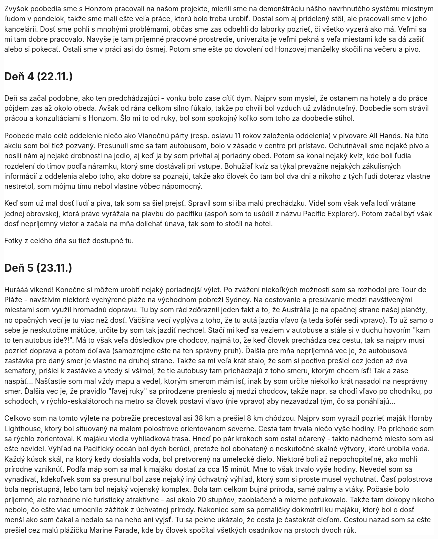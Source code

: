 
Zvyšok poobedia sme s Honzom pracovali na našom projekte, mierili sme na demonštráciu nášho navrhnutého systému miestnym ľudom v pondelok, takže sme mali ešte veľa práce, ktorú bolo treba urobiť. Dostal som aj pridelený stôl, ale pracovali sme v jeho kancelárii. Dosť sme pohli s mnohými problémami, občas sme zas odbehli do laborky pozrieť, či všetko vyzerá ako má. Veľmi sa mi tam dobre pracovalo. Navyše je tam príjemné pracovné prostredie, univerzita je veľmi pekná s veľa miestami kde sa dá zašiť alebo si pokecať. Ostali sme v práci asi do ôsmej. Potom sme ešte po dovolení od Honzovej manželky skočili na večeru a pivo.

Deň 4 (22.11.)
--------------

Deň sa začal podobne, ako ten predchádzajúci - vonku bolo zase cítiť dym. Najprv som myslel, že ostanem na hotely a do práce pôjdem zas až okolo obeda. Avšak od rána celkom silno fúkalo, takže po chvíli bol vzduch už zvládnuteľný. Doobedie som strávil prácou a konzultáciami s Honzom. Šlo mi to od ruky, bol som spokojný koľko som toho za doobedie stihol.

Poobede malo celé oddelenie niečo ako Vianočnú párty (resp. oslavu 11 rokov založenia oddelenia) v pivovare All Hands. Na túto akciu som bol tiež pozvaný. Presunuli sme sa tam autobusom, bolo v zásade v centre pri prístave. Ochutnávali sme nejaké pivo a nosili nám aj nejaké drobnosti na jedlo, aj keď ja by som privítal aj poriadny obed. Potom sa konal nejaký kvíz, kde boli ľudia rozdelení do tímov podľa náramku, ktorý sme dostávali pri vstupe. Bohužiaľ kvíz sa týkal prevažne nejakých zákulisných informácií z oddelenia alebo toho, ako dobre sa poznajú, takže ako človek čo tam bol dva dni a nikoho z tých ľudí doteraz vlastne nestretol, som môjmu tímu nebol vlastne vôbec nápomocný.

Keď som už mal dosť ľudí a piva, tak som sa šiel prejsť. Spravil som si iba malú prechádzku. Videl som však veľa lodí vrátane jednej obrovskej, ktorá práve vyrážala na plavbu do pacifiku (aspoň som to usúdil z názvu Pacific Explorer). Potom začal byť však dosť nepríjemný vietor a začala na mňa doliehať únava, tak som to stočil na hotel.

Fotky z celého dňa su tiež dostupné [tu](https://photos.app.goo.gl/DKvepPk41A94CeeYA).

Deň 5 (23.11.)
--------------

Hurááá víkend! Konečne si môžem urobiť nejaký poriadnejší výlet. Po zvážení niekoľkých možností som sa rozhodol pre Tour de Pláže - navštívim niektoré vychýrené pláže na východnom pobreží Sydney. Na cestovanie a presúvanie medzi navštívenými miestami som využil hromadnú dopravu. Tu by som rád zdôraznil jeden fakt a to, že Austrália je na opačnej strane našej planéty, no opačných vecí je tu viac než dosť. Väčšina vecí vyplýva z toho, že tu autá jazdia vľavo (a teda šofér sedí vpravo). To už samo o sebe je neskutočne mätúce, určite by som tak jazdiť nechcel. Stačí mi keď sa veziem v autobuse a stále si v duchu hovorím "kam to ten autobus ide?!". Má to však veľa dôsledkov pre chodcov, najmä to, že keď človek prechádza cez cestu, tak sa najprv musí pozrieť doprava a potom doľava (samozrejme ešte na ten správny pruh). Ďalšia pre mňa nepríjemná vec je, že autobusová zastávka pre daný smer je vlastne na druhej strane. Takže sa mi veľa krát stalo, že som si poctivo prešiel cez jeden až dva semafory, prišiel k zastávke a vtedy si všimol, že tie autobusy tam prichádzajú z toho smeru, ktorým chcem ísť! Tak a zase naspäť... Našťastie som mal vždy mapu a vedel, ktorým smerom mám isť, inak by som určite niekoľko krát nasadol na nesprávny smer. Ďalšia vec je, že pravidlo "ľavej ruky" sa prirodzene prenieslo aj medzi chodcov, takže napr. sa chodí vľavo po chodníku, po schodoch, v rýchlo-eskalátoroch na metro sa človek postaví vľavo (nie vpravo) aby nezavadzal tým, čo sa ponáhľajú...

Celkovo som na tomto výlete na pobrežie precestoval asi 38 km a prešiel 8 km chôdzou. Najprv som vyrazil pozrieť maják Hornby Lighthouse, ktorý bol situovaný na malom polostrove orientovanom severne. Cesta tam trvala niečo vyše hodiny. Po príchode som sa rýchlo zorientoval. K majáku viedla vyhliadková trasa. Hneď po pár krokoch som ostal očarený - takto nádherné miesto som asi ešte nevidel. Výhľad na Pacifický oceán bol dych berúci, pretože bol obohatený o neskutočné skalné výtvory, ktoré urobila voda. Každý kúsok skál, na ktorý kedy dosiahla voda, bol pretvorený na umelecké dielo. Niektoré boli až nepochopiteľné, ako mohli prírodne vzniknúť. Podľa máp som sa mal k majáku dostať za cca 15 minút. Mne to však trvalo vyše hodiny. Nevedel som sa vynadívať, kdekoľvek som sa presunul bol zase nejaký iný úchvatný výhľad, ktorý som si proste musel vychutnať. Časť polostrova bola neprístupná, lebo tam bol nejaký vojenský komplex. Bola tam celkom bujná príroda, samé palmy a vtáky. Počasie bolo príjemné, ale rozhodne nie turisticky atraktívne - asi okolo 20 stupňov, zaoblačené a mierne pofukovalo. Takže tam dokopy nikoho nebolo, čo ešte viac umocnilo zážitok z úchvatnej prírody. Nakoniec som sa pomaličky dokmotril ku majáku, ktorý bol o dosť menší ako som čakal a nedalo sa na neho ani vyjsť. Tu sa pekne ukázalo, že cesta je častokrát cieľom. Cestou nazad som sa ešte prešiel cez malú plážičku Marine Parade, kde by človek spočítal všetkých osadníkov na prstoch dvoch rúk.
